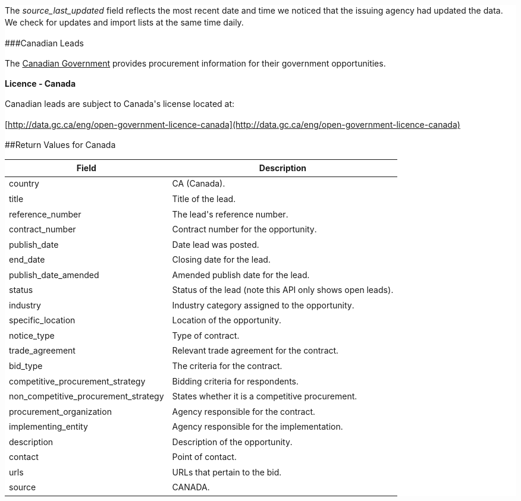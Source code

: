 The *source_last_updated* field reflects the most recent date and time we noticed that the issuing agency had updated the data. We check for updates and import lists at the same time daily.

###Canadian Leads

The [Canadian Government](https://buyandsell.gc.ca/procurement-data/) provides procurement information for their government opportunities.

**Licence - Canada**

Canadian leads are subject to Canada's license located at:

[http://data.gc.ca/eng/open-government-licence-canada](http://data.gc.ca/eng/open-government-licence-canada)

##Return Values for Canada

| Field	                               | Description  |
| ------                               | -------------|
| country                              | CA (Canada).  |
| title                                | Title of the lead. |
| reference_number                     | The lead's reference number. |
| contract_number                      | Contract number for the opportunity. |
| publish_date                         | Date lead was posted. |
| end_date                             | Closing date for the lead. |
| publish_date_amended                 | Amended publish date for the lead. |
| status                               | Status of the lead (note this API only shows open leads). |
| industry                             | Industry category assigned to the opportunity. | 
| specific_location                    | Location of the opportunity. | 
| notice_type                          | Type of contract. |
| trade_agreement                      | Relevant trade agreement for the contract. | 
| bid_type                             | The criteria for the contract.  |
| competitive_procurement_strategy     | Bidding criteria for respondents. |
| non_competitive_procurement_strategy | States whether it is a competitive procurement. |
| procurement_organization             | Agency responsible for the contract. |
| implementing_entity                  | Agency responsible for the implementation. |
| description                          | Description of the opportunity. |
| contact                              | Point of contact. |
| urls                                 | URLs that pertain to the bid. |
| source                               | CANADA. |

